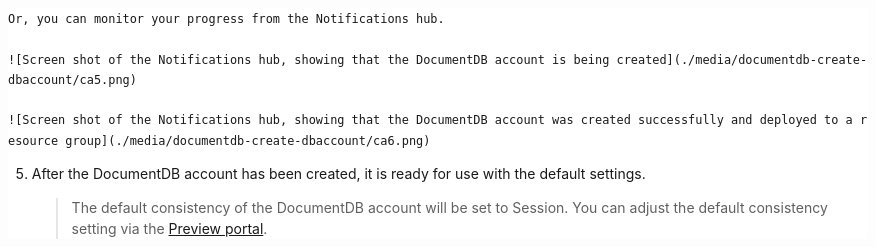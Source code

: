 	Or, you can monitor your progress from the Notifications hub.  

	![Screen shot of the Notifications hub, showing that the DocumentDB account is being created](./media/documentdb-create-dbaccount/ca5.png)  

	![Screen shot of the Notifications hub, showing that the DocumentDB account was created successfully and deployed to a resource group](./media/documentdb-create-dbaccount/ca6.png)

5.	After the DocumentDB account has been created, it is ready for use with the default settings.

	> The default consistency of the DocumentDB account will be set to Session.  You can adjust the default consistency setting via the [Preview portal](https://portal.azure.com/#gallery/Microsoft.DocumentDB).  
 